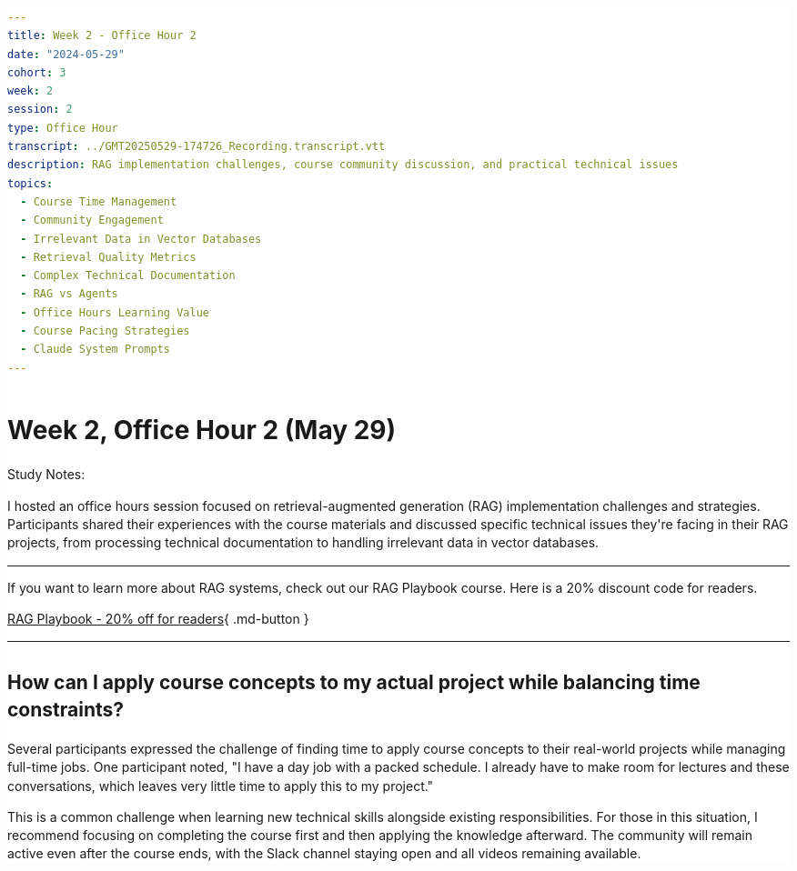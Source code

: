 ```yaml
---
title: Week 2 - Office Hour 2
date: "2024-05-29"
cohort: 3
week: 2
session: 2
type: Office Hour
transcript: ../GMT20250529-174726_Recording.transcript.vtt
description: RAG implementation challenges, course community discussion, and practical technical issues
topics:
  - Course Time Management
  - Community Engagement
  - Irrelevant Data in Vector Databases
  - Retrieval Quality Metrics
  - Complex Technical Documentation
  - RAG vs Agents
  - Office Hours Learning Value
  - Course Pacing Strategies
  - Claude System Prompts
---
```


# Week 2, Office Hour 2 (May 29)

Study Notes:

I hosted an office hours session focused on retrieval-augmented generation (RAG) implementation challenges and strategies. Participants shared their experiences with the course materials and discussed specific technical issues they're facing in their RAG projects, from processing technical documentation to handling irrelevant data in vector databases.

---

If you want to learn more about RAG systems, check out our RAG Playbook course. Here is a 20% discount code for readers.

[RAG Playbook - 20% off for readers](https://maven.com/applied-llms/rag-playbook?promoCode=EBOOK){ .md-button }

---

## How can I apply course concepts to my actual project while balancing time constraints?

Several participants expressed the challenge of finding time to apply course concepts to their real-world projects while managing full-time jobs. One participant noted, "I have a day job with a packed schedule. I already have to make room for lectures and these conversations, which leaves very little time to apply this to my project."

This is a common challenge when learning new technical skills alongside existing responsibilities. For those in this situation, I recommend focusing on completing the course first and then applying the knowledge afterward. The community will remain active even after the course ends, with the Slack channel staying open and all videos remaining available.
